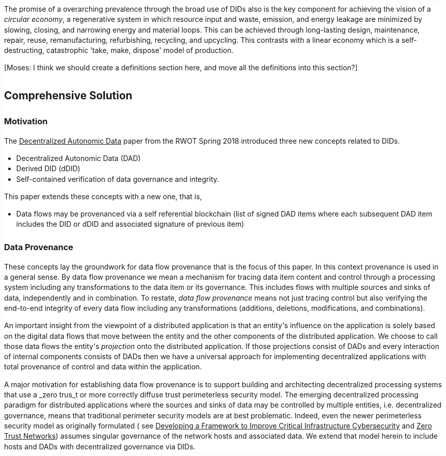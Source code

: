 The promise of a overarching prevalence through the broad use of DIDs also is the key component for achieving the vision of a _circular economy_, a regenerative system in which resource input and waste, emission, and energy leakage are minimized by slowing, closing, and narrowing energy and material loops. This can be achieved through long-lasting design, maintenance, repair, reuse, remanufacturing, refurbishing, recycling, and upcycling. This contrasts with a linear economy which is a self-destructing, catastrophic 'take, make, dispose' model of production.

[Moses: I think we should create a definitions section here, and move all the definitions into this section?]


## Comprehensive Solution


### Motivation

The [Decentralized Autonomic Data](https://github.com/WebOfTrustInfo/rebooting-the-web-of-trust-spring2018/blob/master/final-documents/DecentralizedAutonomicData.pdf) paper from the RWOT Spring 2018 introduced three new concepts related to DIDs. 



*   Decentralized Autonomic Data (DAD)
*   Derived DID (dDID)
*   Self-contained verification of data governance and integrity. 

This paper extends these concepts with a new one, that is,



*   Data flows may be provenanced via a self referential blockchain (list of signed DAD items where each subsequent DAD item includes the DID or dDID and associated signature of previous item)


### Data Provenance

These concepts lay the groundwork for data flow provenance that is the focus of this paper. In this context provenance is used in a general sense. By data flow provenance we mean a mechanism for tracing data item content and control through a processing system including any transformations to the data item or its governance. This includes flows with multiple sources and sinks of data, independently and in combination. To restate, _data flow provenance_ means not just tracing control but also verifying the end-to-end integrity of every data flow including any transformations (additions, deletions, modifications, and combinations).

An important insight from the viewpoint of a distributed application is that an entity's influence on the application is solely based on the digital data flows that move between the entity and the other components of the distributed application.  We choose to call those data flows the entity's _projection_ onto the distributed application. If those projections consist of DADs and every interaction of internal components consists of DADs then we have a universal approach for implementing decentralized applications with total  provenance of control and data within the application.

A major motivation for establishing data flow provenance is to support building and architecting decentralized processing systems that use a _zero trus_t or more correctly diffuse trust perimeterless security model.  The emerging decentralized processing paradigm for distributed applications where the sources and sinks of data may be controlled by multiple entities, i.e. decentralized governance, means that traditional perimeter security models are at best problematic. Indeed, even the newer  perimeterless security model as originally formulated ( see [Developing a Framework to Improve Critical Infrastructure Cybersecurity](https://www.nist.gov/sites/default/files/documents/2017/06/05/040813_forrester_research.pdf) and  [Zero Trust Networks](https://www.amazon.com/Zero-Trust-Networks-Building-Untrusted-ebook/dp/B072WD347M/ref=sr_1_1?ie=UTF8&qid=1535124339&sr=8-1&keywords=zero+trust+networking)) assumes singular governance of the network hosts and associated data. We extend that model herein to include hosts and DADs with decentralized governance via DIDs. 
